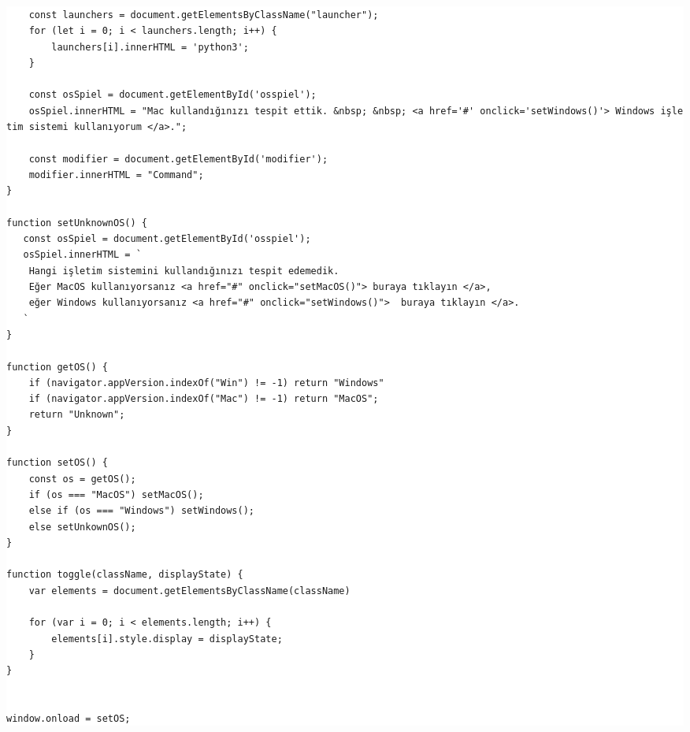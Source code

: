         const launchers = document.getElementsByClassName("launcher");
        for (let i = 0; i < launchers.length; i++) {
            launchers[i].innerHTML = 'python3';
        }

        const osSpiel = document.getElementById('osspiel');
        osSpiel.innerHTML = "Mac kullandığınızı tespit ettik. &nbsp; &nbsp; <a href='#' onclick='setWindows()'> Windows işletim sistemi kullanıyorum </a>.";  

        const modifier = document.getElementById('modifier');
        modifier.innerHTML = "Command";       
    }

    function setUnknownOS() {
       const osSpiel = document.getElementById('osspiel'); 
       osSpiel.innerHTML = `
        Hangi işletim sistemini kullandığınızı tespit edemedik.
        Eğer MacOS kullanıyorsanız <a href="#" onclick="setMacOS()"> buraya tıklayın </a>, 
        eğer Windows kullanıyorsanız <a href="#" onclick="setWindows()">  buraya tıklayın </a>.
       `
    }

    function getOS() {
        if (navigator.appVersion.indexOf("Win") != -1) return "Windows"
        if (navigator.appVersion.indexOf("Mac") != -1) return "MacOS";
        return "Unknown";
    }

    function setOS() {
        const os = getOS();
        if (os === "MacOS") setMacOS();
        else if (os === "Windows") setWindows();
        else setUnkownOS();
    }

    function toggle(className, displayState) {
        var elements = document.getElementsByClassName(className)

        for (var i = 0; i < elements.length; i++) {
            elements[i].style.display = displayState;
        }
    }


    window.onload = setOS;

</script>

</body>
